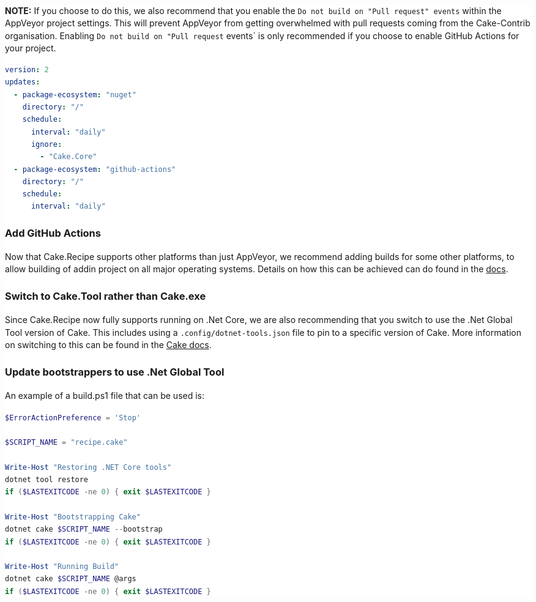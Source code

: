 **NOTE:** If you choose to do this, we also recommend that you enable the `Do not build on "Pull request" events` within the AppVeyor project settings.  This will prevent AppVeyor from getting overwhelmed with pull requests coming from the Cake-Contrib organisation.  Enabling `Do not build on "Pull request` events` is only recommended if you choose to enable GitHub Actions for your project.

```yml
version: 2
updates:
  - package-ecosystem: "nuget"
    directory: "/"
    schedule:
      interval: "daily"
      ignore:
        - "Cake.Core"
  - package-ecosystem: "github-actions"
    directory: "/"
    schedule:
      interval: "daily"
```

### Add GitHub Actions

Now that Cake.Recipe supports other platforms than just AppVeyor, we recommend adding builds for some other platforms, to allow building of addin project on all major operating systems.  Details on how this can be achieved can do found in the [docs](../ci-systems/github).

### Switch to Cake.Tool rather than Cake.exe

Since Cake.Recipe now fully supports running on .Net Core, we are also recommending that you switch to use the .Net Global Tool version of Cake.  This includes using a `.config/dotnet-tools.json` file to pin to a specific version of Cake.  More information on switching to this can be found in the [Cake docs](https://cakebuild.net/docs/getting-started/setting-up-a-new-project).

### Update bootstrappers to use .Net Global Tool

An example of a build.ps1 file that can be used is:

```powershell
$ErrorActionPreference = 'Stop'

$SCRIPT_NAME = "recipe.cake"

Write-Host "Restoring .NET Core tools"
dotnet tool restore
if ($LASTEXITCODE -ne 0) { exit $LASTEXITCODE }

Write-Host "Bootstrapping Cake"
dotnet cake $SCRIPT_NAME --bootstrap
if ($LASTEXITCODE -ne 0) { exit $LASTEXITCODE }

Write-Host "Running Build"
dotnet cake $SCRIPT_NAME @args
if ($LASTEXITCODE -ne 0) { exit $LASTEXITCODE }
```
